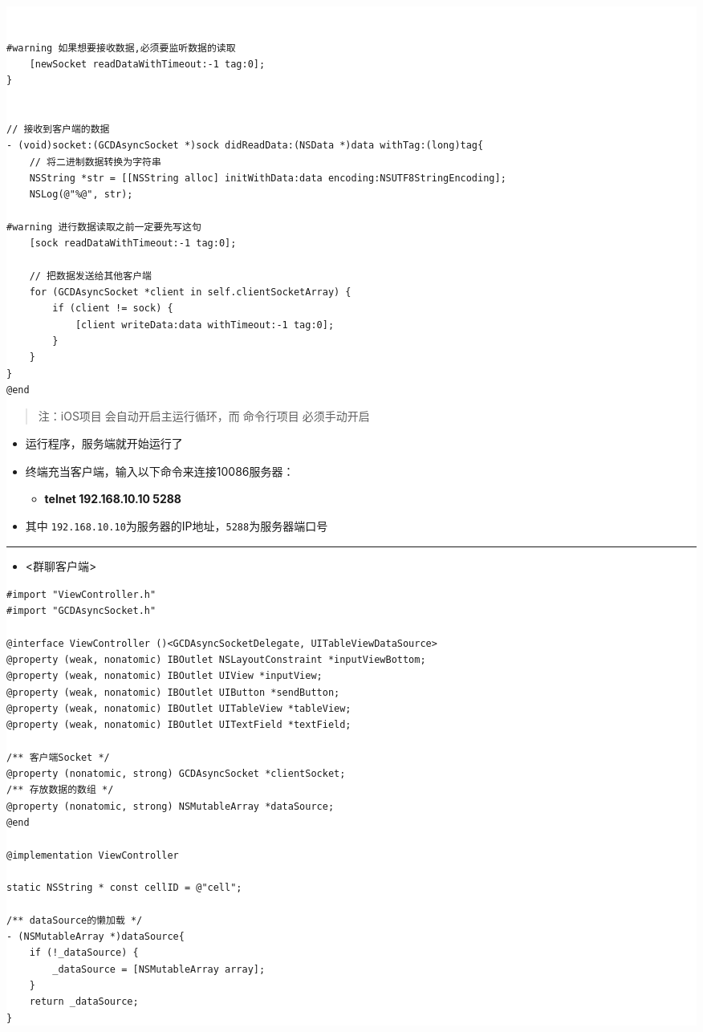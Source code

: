 ```
    
    
#warning 如果想要接收数据,必须要监听数据的读取
    [newSocket readDataWithTimeout:-1 tag:0];
}


// 接收到客户端的数据
- (void)socket:(GCDAsyncSocket *)sock didReadData:(NSData *)data withTag:(long)tag{
    // 将二进制数据转换为字符串
    NSString *str = [[NSString alloc] initWithData:data encoding:NSUTF8StringEncoding];
    NSLog(@"%@", str);
    
#warning 进行数据读取之前一定要先写这句
    [sock readDataWithTimeout:-1 tag:0];
    
    // 把数据发送给其他客户端
    for (GCDAsyncSocket *client in self.clientSocketArray) {
        if (client != sock) {
            [client writeData:data withTimeout:-1 tag:0];
        }
    }
}
@end
```
>注：iOS项目 会自动开启主运行循环，而 命令行项目 必须手动开启

- 运行程序，服务端就开始运行了

- 终端充当客户端，输入以下命令来连接10086服务器：
	- **telnet 192.168.10.10 5288**
- 其中 `192.168.10.10`为服务器的IP地址，`5288`为服务器端口号

---

- <群聊客户端>

```
#import "ViewController.h"
#import "GCDAsyncSocket.h"

@interface ViewController ()<GCDAsyncSocketDelegate, UITableViewDataSource>
@property (weak, nonatomic) IBOutlet NSLayoutConstraint *inputViewBottom;
@property (weak, nonatomic) IBOutlet UIView *inputView;
@property (weak, nonatomic) IBOutlet UIButton *sendButton;
@property (weak, nonatomic) IBOutlet UITableView *tableView;
@property (weak, nonatomic) IBOutlet UITextField *textField;

/** 客户端Socket */
@property (nonatomic, strong) GCDAsyncSocket *clientSocket;
/** 存放数据的数组 */
@property (nonatomic, strong) NSMutableArray *dataSource;
@end

@implementation ViewController

static NSString * const cellID = @"cell";

/** dataSource的懒加载 */
- (NSMutableArray *)dataSource{
    if (!_dataSource) {
        _dataSource = [NSMutableArray array];
    }
    return _dataSource;
}
```
